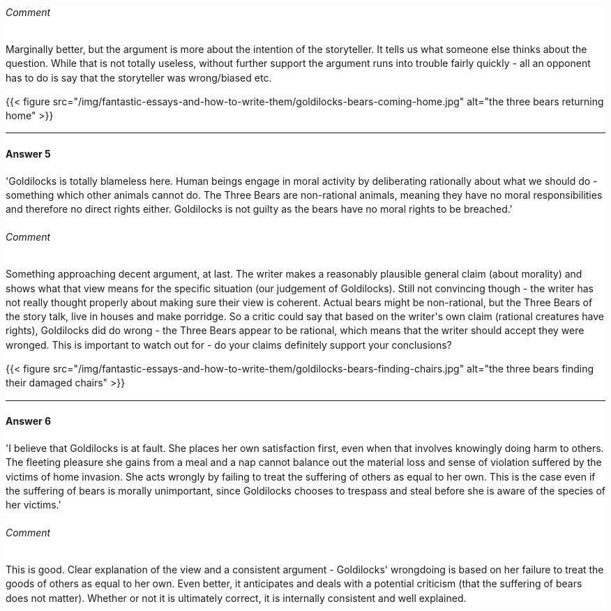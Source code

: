 ###### Comment
Marginally better, but the argument is more about the intention of the storyteller. It tells us what someone else thinks about the question. While that is not totally useless, without further support the argument runs into trouble fairly quickly - all an opponent has to do is say that the storyteller was wrong/biased etc.

</div>
<div class="w-30-l pl4-l">
{{< figure src="/img/fantastic-essays-and-how-to-write-them/goldilocks-bears-coming-home.jpg" alt="the three bears returning home" >}}
</div>
</div>

---

#### Answer 5
<div class="flex-l items-center-l">
  <div class="w-70-l">
'Goldilocks is totally blameless here. Human beings engage in moral activity by deliberating rationally about what we should do - something which other animals cannot do. The Three Bears are non-rational animals, meaning they have no moral responsibilities and therefore no direct rights either. Goldilocks is not guilty as the bears have no moral rights to be breached.' 

###### Comment
Something approaching decent argument, at last. The writer makes a reasonably plausible general claim (about morality) and shows what that view means for the specific situation (our judgement of Goldilocks). Still not convincing though - the writer has not really thought properly about making sure their view is coherent. Actual bears might be non-rational, but the Three Bears of the story talk, live in houses and make porridge. So a critic could say that based on the writer's own claim (rational creatures have rights), Goldilocks did do wrong - the Three Bears appear to be rational, which means that the writer should accept they were wronged. This is important to watch out for - do your claims definitely support your conclusions?

</div>
<div class="w-30-l pl4-l">
{{< figure src="/img/fantastic-essays-and-how-to-write-them/goldilocks-bears-finding-chairs.jpg" alt="the three bears finding their damaged chairs" >}}
</div>
</div>

---

#### Answer 6

<div class="flex-l items-center-l">
  <div class="w-70-l">
'I believe that Goldilocks is at fault. She places her own satisfaction first, even when that involves knowingly doing harm to others. The fleeting pleasure she gains from a meal and a nap cannot balance out the material loss and sense of violation suffered by the victims of home invasion. She acts wrongly by failing to treat the suffering of others as equal to her own. This is the case even if the suffering of bears is morally unimportant, since Goldilocks chooses to trespass and steal before she is aware of the species of her victims.' 

###### Comment
This is good. Clear explanation of the view and a consistent argument - Goldilocks' wrongdoing is based on her failure to treat the goods of others as equal to her own. Even better, it anticipates and deals with a potential criticism (that the suffering of bears does not matter). Whether or not it is ultimately correct, it is internally consistent and well explained.
